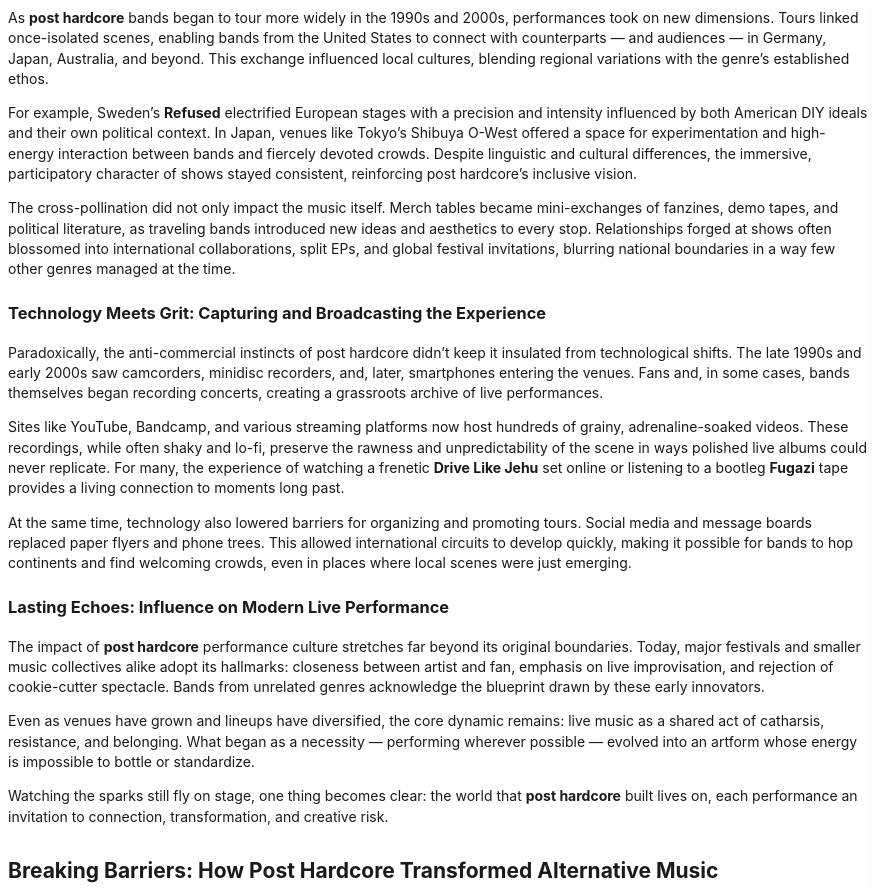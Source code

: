 As **post hardcore** bands began to tour more widely in the 1990s and 2000s, performances took on
new dimensions. Tours linked once-isolated scenes, enabling bands from the United States to connect
with counterparts — and audiences — in Germany, Japan, Australia, and beyond. This exchange
influenced local cultures, blending regional variations with the genre’s established ethos.

For example, Sweden’s **Refused** electrified European stages with a precision and intensity
influenced by both American DIY ideals and their own political context. In Japan, venues like
Tokyo’s Shibuya O-West offered a space for experimentation and high-energy interaction between bands
and fiercely devoted crowds. Despite linguistic and cultural differences, the immersive,
participatory character of shows stayed consistent, reinforcing post hardcore’s inclusive vision.

The cross-pollination did not only impact the music itself. Merch tables became mini-exchanges of
fanzines, demo tapes, and political literature, as traveling bands introduced new ideas and
aesthetics to every stop. Relationships forged at shows often blossomed into international
collaborations, split EPs, and global festival invitations, blurring national boundaries in a way
few other genres managed at the time.

### Technology Meets Grit: Capturing and Broadcasting the Experience

Paradoxically, the anti-commercial instincts of post hardcore didn’t keep it insulated from
technological shifts. The late 1990s and early 2000s saw camcorders, minidisc recorders, and, later,
smartphones entering the venues. Fans and, in some cases, bands themselves began recording concerts,
creating a grassroots archive of live performances.

Sites like YouTube, Bandcamp, and various streaming platforms now host hundreds of grainy,
adrenaline-soaked videos. These recordings, while often shaky and lo-fi, preserve the rawness and
unpredictability of the scene in ways polished live albums could never replicate. For many, the
experience of watching a frenetic **Drive Like Jehu** set online or listening to a bootleg
**Fugazi** tape provides a living connection to moments long past.

At the same time, technology also lowered barriers for organizing and promoting tours. Social media
and message boards replaced paper flyers and phone trees. This allowed international circuits to
develop quickly, making it possible for bands to hop continents and find welcoming crowds, even in
places where local scenes were just emerging.

### Lasting Echoes: Influence on Modern Live Performance

The impact of **post hardcore** performance culture stretches far beyond its original boundaries.
Today, major festivals and smaller music collectives alike adopt its hallmarks: closeness between
artist and fan, emphasis on live improvisation, and rejection of cookie-cutter spectacle. Bands from
unrelated genres acknowledge the blueprint drawn by these early innovators.

Even as venues have grown and lineups have diversified, the core dynamic remains: live music as a
shared act of catharsis, resistance, and belonging. What began as a necessity — performing wherever
possible — evolved into an artform whose energy is impossible to bottle or standardize.

Watching the sparks still fly on stage, one thing becomes clear: the world that **post hardcore**
built lives on, each performance an invitation to connection, transformation, and creative risk.

## Breaking Barriers: How Post Hardcore Transformed Alternative Music
